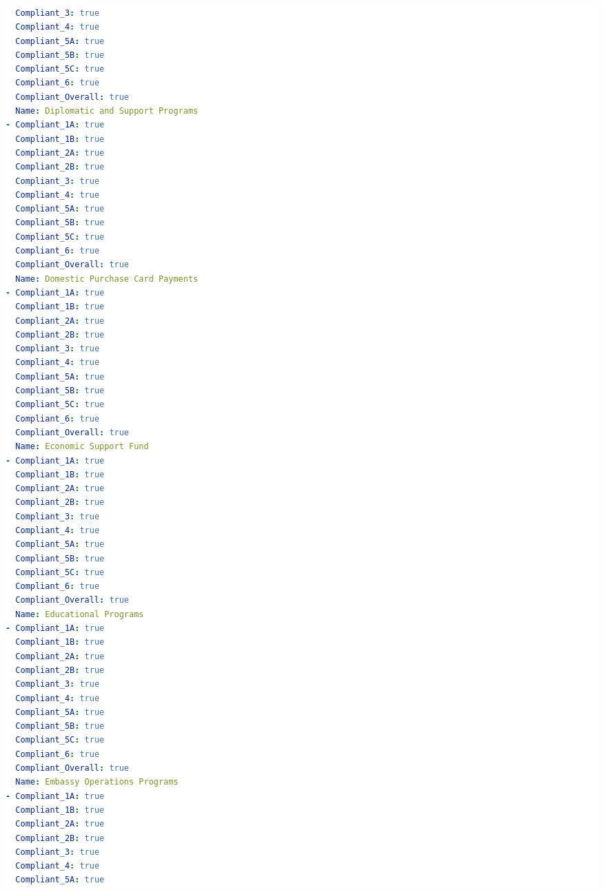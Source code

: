 ```yaml
  Compliant_3: true
  Compliant_4: true
  Compliant_5A: true
  Compliant_5B: true
  Compliant_5C: true
  Compliant_6: true
  Compliant_Overall: true
  Name: Diplomatic and Support Programs
- Compliant_1A: true
  Compliant_1B: true
  Compliant_2A: true
  Compliant_2B: true
  Compliant_3: true
  Compliant_4: true
  Compliant_5A: true
  Compliant_5B: true
  Compliant_5C: true
  Compliant_6: true
  Compliant_Overall: true
  Name: Domestic Purchase Card Payments
- Compliant_1A: true
  Compliant_1B: true
  Compliant_2A: true
  Compliant_2B: true
  Compliant_3: true
  Compliant_4: true
  Compliant_5A: true
  Compliant_5B: true
  Compliant_5C: true
  Compliant_6: true
  Compliant_Overall: true
  Name: Economic Support Fund
- Compliant_1A: true
  Compliant_1B: true
  Compliant_2A: true
  Compliant_2B: true
  Compliant_3: true
  Compliant_4: true
  Compliant_5A: true
  Compliant_5B: true
  Compliant_5C: true
  Compliant_6: true
  Compliant_Overall: true
  Name: Educational Programs
- Compliant_1A: true
  Compliant_1B: true
  Compliant_2A: true
  Compliant_2B: true
  Compliant_3: true
  Compliant_4: true
  Compliant_5A: true
  Compliant_5B: true
  Compliant_5C: true
  Compliant_6: true
  Compliant_Overall: true
  Name: Embassy Operations Programs
- Compliant_1A: true
  Compliant_1B: true
  Compliant_2A: true
  Compliant_2B: true
  Compliant_3: true
  Compliant_4: true
  Compliant_5A: true
```
